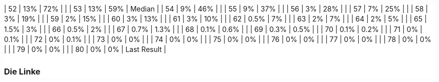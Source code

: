 | 52 | 13% | 72% |  |
| 53 | 13% | 59% | Median |
| 54 | 9% | 46% |  |
| 55 | 9% | 37% |  |
| 56 | 3% | 28% |  |
| 57 | 7% | 25% |  |
| 58 | 3% | 19% |  |
| 59 | 2% | 15% |  |
| 60 | 3% | 13% |  |
| 61 | 3% | 10% |  |
| 62 | 0.5% | 7% |  |
| 63 | 2% | 7% |  |
| 64 | 2% | 5% |  |
| 65 | 1.5% | 3% |  |
| 66 | 0.5% | 2% |  |
| 67 | 0.7% | 1.3% |  |
| 68 | 0.1% | 0.6% |  |
| 69 | 0.3% | 0.5% |  |
| 70 | 0.1% | 0.2% |  |
| 71 | 0% | 0.1% |  |
| 72 | 0% | 0.1% |  |
| 73 | 0% | 0% |  |
| 74 | 0% | 0% |  |
| 75 | 0% | 0% |  |
| 76 | 0% | 0% |  |
| 77 | 0% | 0% |  |
| 78 | 0% | 0% |  |
| 79 | 0% | 0% |  |
| 80 | 0% | 0% | Last Result |

### Die Linke
